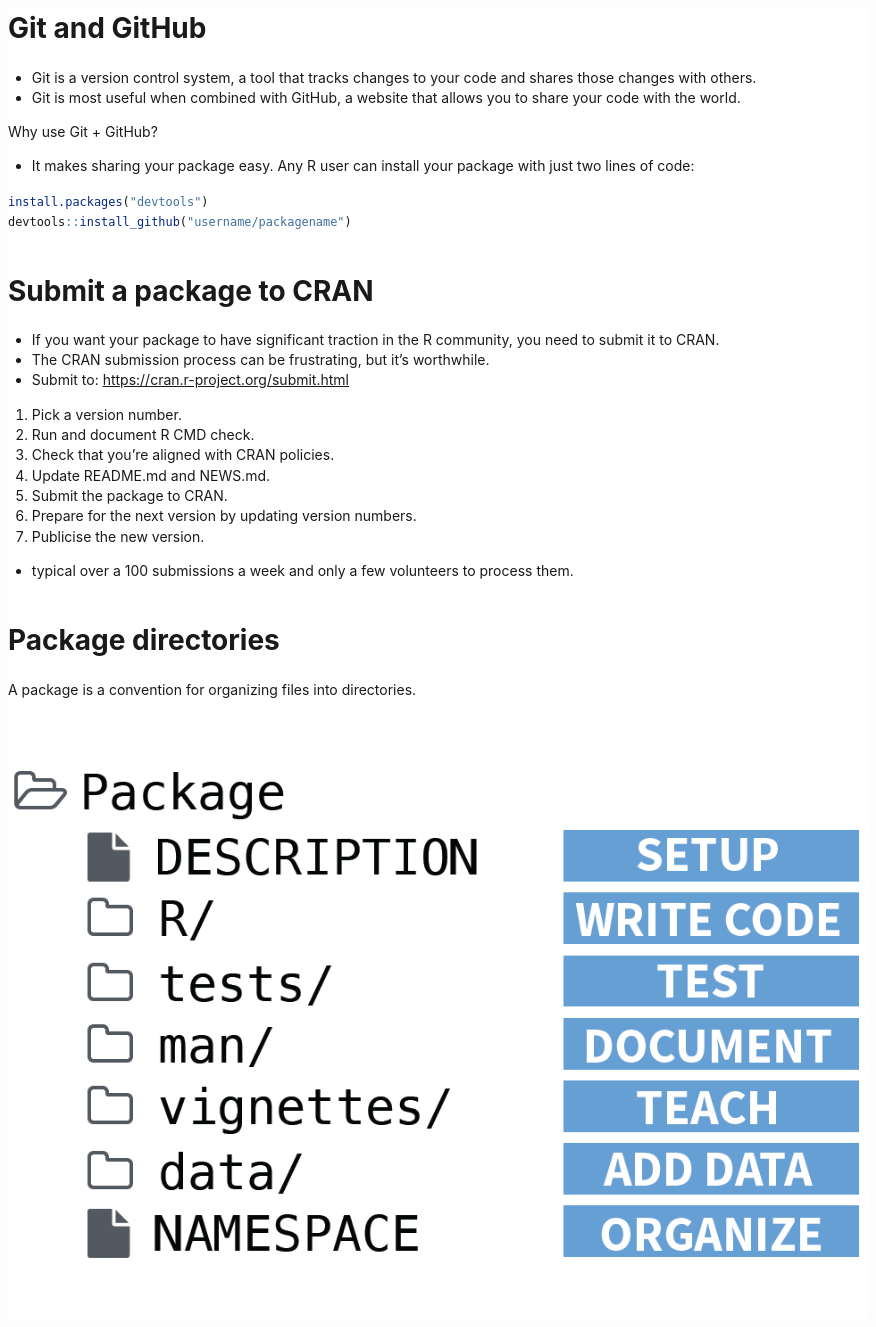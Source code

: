 
Git and GitHub
========================================================

- Git is a version control system, a tool that tracks changes to your code and shares those changes with others.
- Git is most useful when combined with GitHub, a website that allows you to share your code with the world.

Why use Git + GitHub?
- It makes sharing your package easy. Any R user can install your package with just two lines of code:


```r
install.packages("devtools")
devtools::install_github("username/packagename")
```


Submit a package to CRAN
========================================================
- If you want your package to have significant traction in the R community, you need to submit it to CRAN.
- The CRAN submission process can be frustrating, but it’s worthwhile.
- Submit to: https://cran.r-project.org/submit.html

1. Pick a version number.
2. Run and document R CMD check.
3. Check that you’re aligned with CRAN policies.
4. Update README.md and NEWS.md.
5. Submit the package to CRAN.
6. Prepare for the next version by updating version numbers.
7. Publicise the new version.

- typical over a 100 submissions a week and only a few volunteers to process them.


Package directories
========================================================
A package is a convention for organizing files into directories.

<div style="text-align:center;"><img src="packageDirectory.PNG"; width=1200 height=600 pos=>
